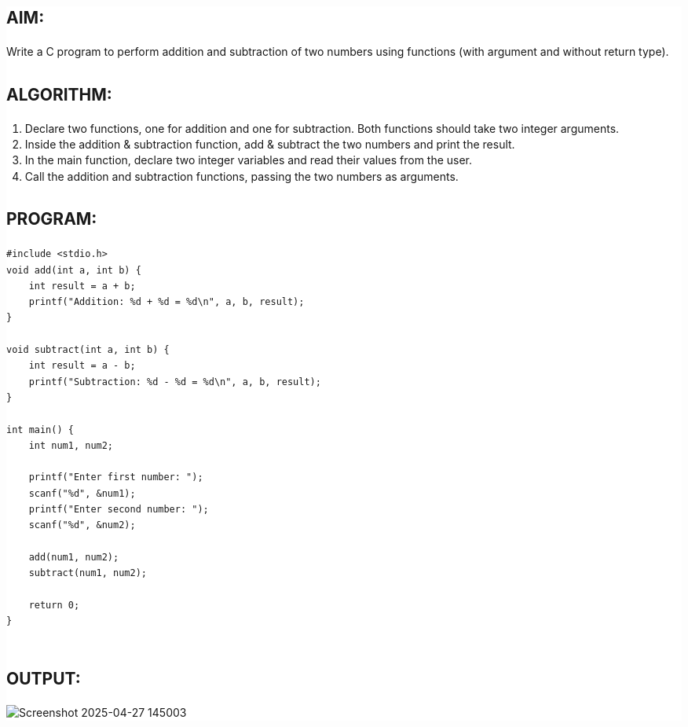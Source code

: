 ## AIM:

Write a C program to perform addition and subtraction of two numbers using functions (with argument and without return type).

## ALGORITHM:

1.	Declare two functions, one for addition and one for subtraction. Both functions should take two integer arguments.
2.	Inside the addition & subtraction function, add & subtract the two numbers and print the result.
3.	In the main function, declare two integer variables and read their values from the user.
4.	Call the addition and subtraction functions, passing the two numbers as arguments.

## PROGRAM:
```
#include <stdio.h>
void add(int a, int b) {
    int result = a + b;
    printf("Addition: %d + %d = %d\n", a, b, result);
}

void subtract(int a, int b) {
    int result = a - b;
    printf("Subtraction: %d - %d = %d\n", a, b, result);
}

int main() {
    int num1, num2;

    printf("Enter first number: ");
    scanf("%d", &num1);
    printf("Enter second number: ");
    scanf("%d", &num2);

    add(num1, num2);
    subtract(num1, num2);

    return 0;
}


```


## OUTPUT:


![Screenshot 2025-04-27 145003](https://github.com/user-attachments/assets/35f242ed-9eae-42ef-8633-7fc3cb525928)


